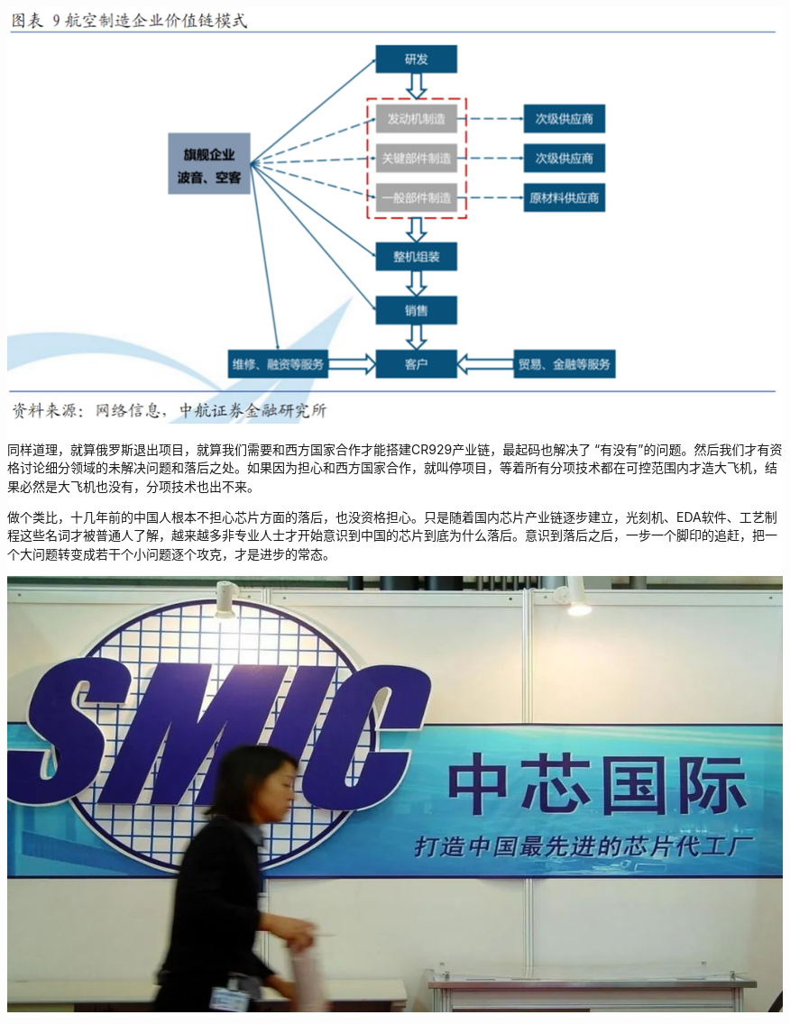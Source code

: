 ![](/images/btnews/0401_0500/0459/830c9b47-dd80-44b2-8eff-27e3956a70d3.png)



同样道理，就算俄罗斯退出项目，就算我们需要和西方国家合作才能搭建CR929产业链，最起码也解决了 “有没有”的问题。然后我们才有资格讨论细分领域的未解决问题和落后之处。如果因为担心和西方国家合作，就叫停项目，等着所有分项技术都在可控范围内才造大飞机，结果必然是大飞机也没有，分项技术也出不来。


做个类比，十几年前的中国人根本不担心芯片方面的落后，也没资格担心。只是随着国内芯片产业链逐步建立，光刻机、EDA软件、工艺制程这些名词才被普通人了解，越来越多非专业人士才开始意识到中国的芯片到底为什么落后。意识到落后之后，一步一个脚印的追赶，把一个大问题转变成若干个小问题逐个攻克，才是进步的常态。



![](/images/btnews/0401_0500/0459/c89aa75a-5817-42da-8c2a-6d99a20fe688.jpg)
